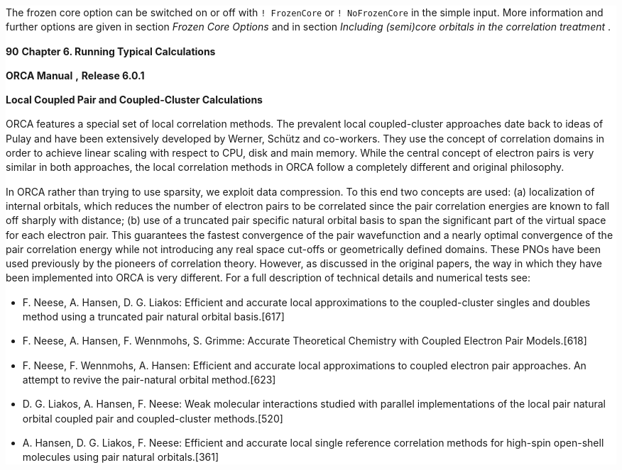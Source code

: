 The frozen core option can be switched on or off with `! FrozenCore` or `! NoFrozenCore` in the simple input.
More information and further options are given in section *Frozen Core Options* and in section *Including (semi)core*
*orbitals in the correlation treatment* .

**90** **Chapter 6. Running Typical Calculations**

**ORCA Manual** **,** **Release 6.0.1**

**Local Coupled Pair and Coupled-Cluster Calculations**

ORCA features a special set of local correlation methods. The prevalent local coupled-cluster approaches date back
to ideas of Pulay and have been extensively developed by Werner, Schütz and co-workers. They use the concept
of correlation domains in order to achieve linear scaling with respect to CPU, disk and main memory. While the
central concept of electron pairs is very similar in both approaches, the local correlation methods in ORCA follow
a completely different and original philosophy.

In ORCA rather than trying to use sparsity, we exploit data compression. To this end two concepts are used:
(a) localization of internal orbitals, which reduces the number of electron pairs to be correlated since the pair
correlation energies are known to fall off sharply with distance; (b) use of a truncated pair specific natural orbital
basis to span the significant part of the virtual space for each electron pair. This guarantees the fastest convergence
of the pair wavefunction and a nearly optimal convergence of the pair correlation energy while not introducing any
real space cut-offs or geometrically defined domains. These PNOs have been used previously by the pioneers of
correlation theory. However, as discussed in the original papers, the way in which they have been implemented
into ORCA is very different. For a full description of technical details and numerical tests see:

  - F. Neese, A. Hansen, D. G. Liakos: Efficient and accurate local approximations to the coupled-cluster singles
and doubles method using a truncated pair natural orbital basis.[617]

  - F. Neese, A. Hansen, F. Wennmohs, S. Grimme: Accurate Theoretical Chemistry with Coupled Electron
Pair Models.[618]

  - F. Neese, F. Wennmohs, A. Hansen: Efficient and accurate local approximations to coupled electron pair
approaches. An attempt to revive the pair-natural orbital method.[623]

  - D. G. Liakos, A. Hansen, F. Neese: Weak molecular interactions studied with parallel implementations of
the local pair natural orbital coupled pair and coupled-cluster methods.[520]

  - A. Hansen, D. G. Liakos, F. Neese: Efficient and accurate local single reference correlation methods for
high-spin open-shell molecules using pair natural orbitals.[361]
